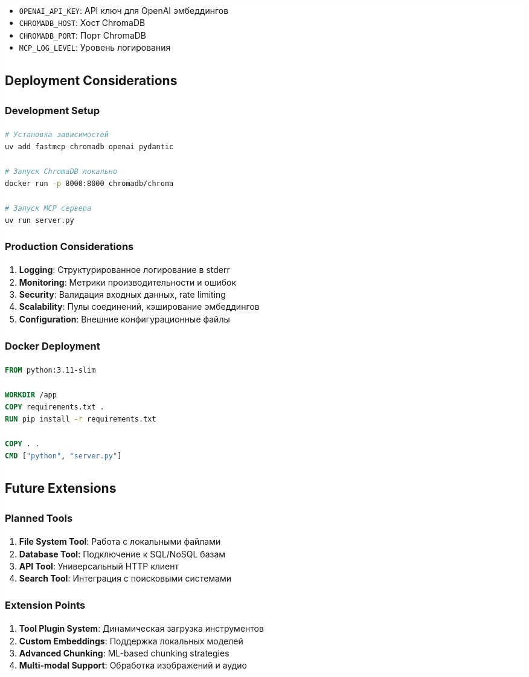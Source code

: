 - `OPENAI_API_KEY`: API ключ для OpenAI эмбеддингов
- `CHROMADB_HOST`: Хост ChromaDB
- `CHROMADB_PORT`: Порт ChromaDB
- `MCP_LOG_LEVEL`: Уровень логирования

## Deployment Considerations

### Development Setup

```bash
# Установка зависимостей
uv add fastmcp chromadb openai pydantic

# Запуск ChromaDB локально
docker run -p 8000:8000 chromadb/chroma

# Запуск MCP сервера
uv run server.py
```

### Production Considerations

1. **Logging**: Структурированное логирование в stderr
2. **Monitoring**: Метрики производительности и ошибок
3. **Security**: Валидация входных данных, rate limiting
4. **Scalability**: Пулы соединений, кэширование эмбеддингов
5. **Configuration**: Внешние конфигурационные файлы

### Docker Deployment

```dockerfile
FROM python:3.11-slim

WORKDIR /app
COPY requirements.txt .
RUN pip install -r requirements.txt

COPY . .
CMD ["python", "server.py"]
```

## Future Extensions

### Planned Tools

1. **File System Tool**: Работа с локальными файлами
2. **Database Tool**: Подключение к SQL/NoSQL базам
3. **API Tool**: Универсальный HTTP клиент
4. **Search Tool**: Интеграция с поисковыми системами

### Extension Points

1. **Tool Plugin System**: Динамическая загрузка инструментов
2. **Custom Embeddings**: Поддержка локальных моделей
3. **Advanced Chunking**: ML-based chunking strategies
4. **Multi-modal Support**: Обработка изображений и аудио
